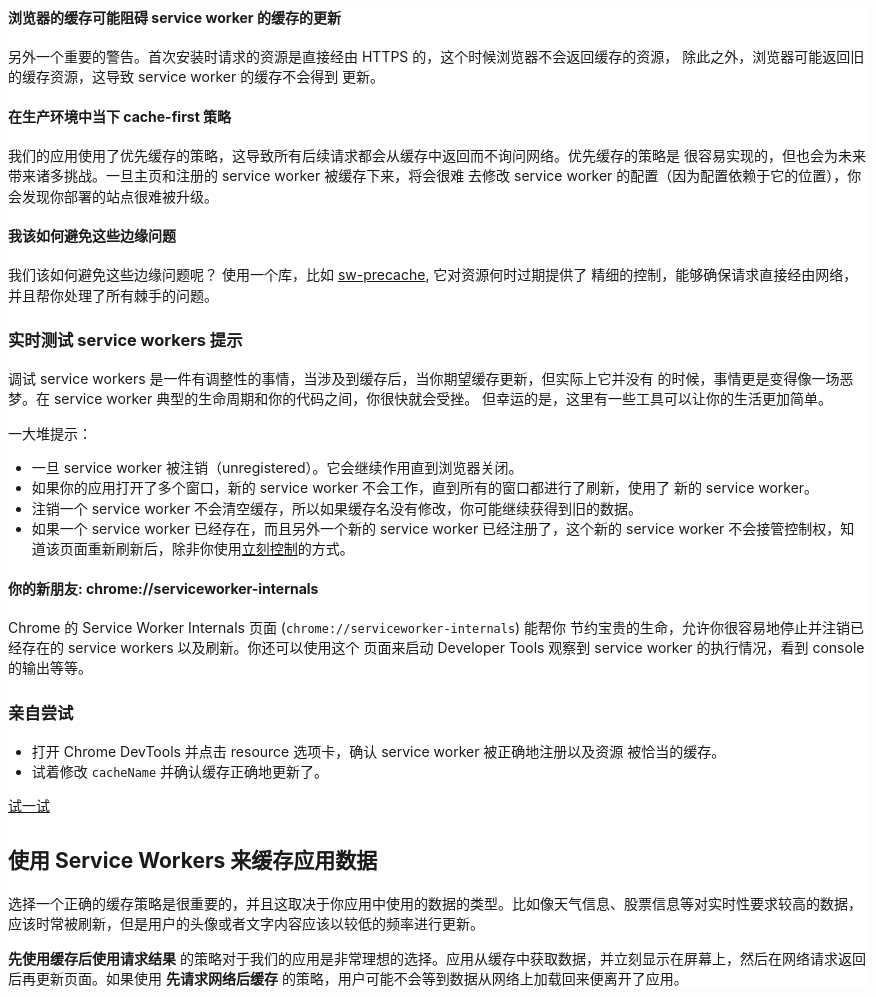 #### 浏览器的缓存可能阻碍  service worker 的缓存的更新

另外一个重要的警告。首次安装时请求的资源是直接经由 HTTPS 的，这个时候浏览器不会返回缓存的资源，
除此之外，浏览器可能返回旧的缓存资源，这导致 service worker 的缓存不会得到 更新。

#### 在生产环境中当下 cache-first 策略

我们的应用使用了优先缓存的策略，这导致所有后续请求都会从缓存中返回而不询问网络。优先缓存的策略是
很容易实现的，但也会为未来带来诸多挑战。一旦主页和注册的 service worker 被缓存下来，将会很难
去修改 service worker 的配置（因为配置依赖于它的位置），你会发现你部署的站点很难被升级。

#### 我该如何避免这些边缘问题

我们该如何避免这些边缘问题呢？ 使用一个库，比如
[sw-precache](https://github.com/GoogleChrome/sw-precache), 它对资源何时过期提供了
精细的控制，能够确保请求直接经由网络，并且帮你处理了所有棘手的问题。

### 实时测试 service workers 提示

调试 service workers 是一件有调整性的事情，当涉及到缓存后，当你期望缓存更新，但实际上它并没有
的时候，事情更是变得像一场恶梦。在 service worker 典型的生命周期和你的代码之间，你很快就会受挫。
但幸运的是，这里有一些工具可以让你的生活更加简单。

一大堆提示：

* 一旦 service worker 被注销（unregistered）。它会继续作用直到浏览器关闭。
* 如果你的应用打开了多个窗口，新的 service worker 不会工作，直到所有的窗口都进行了刷新，使用了
新的 service worker。
* 注销一个 service worker 不会清空缓存，所以如果缓存名没有修改，你可能继续获得到旧的数据。
* 如果一个 service worker 已经存在，而且另外一个新的 service worker 已经注册了，这个新的
service worker 不会接管控制权，知道该页面重新刷新后，除非你使用[立刻控制](https://github.com/GoogleChrome/samples/tree/gh-pages/service-worker/immediate-control)的方式。

#### 你的新朋友: chrome://serviceworker-internals

Chrome 的 Service Worker Internals 页面 (`chrome://serviceworker-internals`) 能帮你
节约宝贵的生命，允许你很容易地停止并注销已经存在的 service workers 以及刷新。你还可以使用这个
页面来启动 Developer Tools 观察到 service worker 的执行情况，看到 console 的输出等等。


### 亲自尝试

* 打开 Chrome DevTools 并点击 resource 选项卡，确认 service worker 被正确地注册以及资源
被恰当的缓存。
* 试着修改 `cacheName` 并确认缓存正确地更新了。

<a href="https://weather-pwa-sample.firebaseapp.com/step-06/" >试一试</a>

## 使用 Service Workers 来缓存应用数据


选择一个正确的缓存策略是很重要的，并且这取决于你应用中使用的数据的类型。比如像天气信息、股票信息等对实时性要求较高的数据，应该时常被刷新，但是用户的头像或者文字内容应该以较低的频率进行更新。



**先使用缓存后使用请求结果** 的策略对于我们的应用是非常理想的选择。应用从缓存中获取数据，并立刻显示在屏幕上，然后在网络请求返回后再更新页面。如果使用 **先请求网络后缓存** 的策略，用户可能不会等到数据从网络上加载回来便离开了应用。
